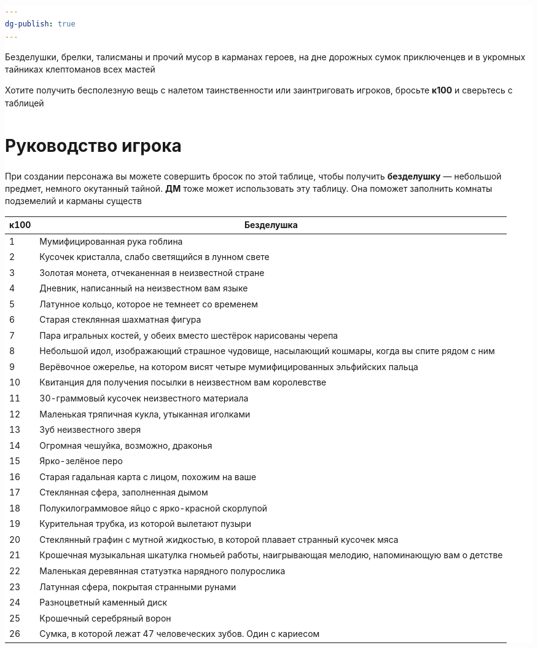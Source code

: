 ```yaml
---
dg-publish: true
---
```

Безделушки, брелки, талисманы и прочий мусор в карманах героев, на дне дорожных сумок приключенцев и в укромных тайниках клептоманов всех мастей

Хотите получить бесполезную вещь с налетом таинственности или заинтриговать игроков, бросьте **к100** и сверьтесь с таблицей

# Руководство игрока

При создании персонажа вы можете совершить бросок по этой таблице, чтобы получить **безделушку** — небольшой предмет, немного окутанный тайной. **ДМ** тоже может использовать эту таблицу. Она поможет заполнить комнаты подземелий и карманы существ

| к100 | Безделушка                                                                                                                               |
| ---- | ---------------------------------------------------------------------------------------------------------------------------------------- |
| 1    | Мумифицированная рука гоблина                                                                                                            |
| 2    | Кусочек кристалла, слабо светящийся в лунном свете                                                                                       |
| 3    | Золотая монета, отчеканенная в неизвестной стране                                                                                        |
| 4    | Дневник, написанный на неизвестном вам языке                                                                                             |
| 5    | Латунное кольцо, которое не темнеет со временем                                                                                          |
| 6    | Старая стеклянная шахматная фигура                                                                                                       |
| 7    | Пара игральных костей, у обеих вместо шестёрок нарисованы черепа                                                                         |
| 8    | Небольшой идол, изображающий страшное чудовище, насылающий кошмары, когда вы спите рядом с ним                                           |
| 9    | Верёвочное ожерелье, на котором висят четыре мумифицированных эльфийских пальца                                                          |
| 10   | Квитанция для получения посылки в неизвестном вам королевстве                                                                            |
| 11   | 30-граммовый кусочек неизвестного материала                                                                                              |
| 12   | Маленькая тряпичная кукла, утыканная иголками                                                                                            |
| 13   | Зуб неизвестного зверя                                                                                                                   |
| 14   | Огромная чешуйка, возможно, драконья                                                                                                     |
| 15   | Ярко-зелёное перо                                                                                                                        |
| 16   | Старая гадальная карта с лицом, похожим на ваше                                                                                          |
| 17   | Стеклянная сфера, заполненная дымом                                                                                                      |
| 18   | Полукилограммовое яйцо с ярко-красной скорлупой                                                                                          |
| 19   | Курительная трубка, из которой вылетают пузыри                                                                                           |
| 20   | Стеклянный графин с мутной жидкостью, в которой плавает странный кусочек мяса                                                            |
| 21   | Крошечная музыкальная шкатулка гномьей работы, наигрывающая мелодию, напоминающую вам о детстве                                          |
| 22   | Маленькая деревянная статуэтка нарядного полурослика                                                                                     |
| 23   | Латунная сфера, покрытая странными рунами                                                                                                |
| 24   | Разноцветный каменный диск                                                                                                               |
| 25   | Крошечный серебряный ворон                                                                                                               |
| 26   | Сумка, в которой лежат 47 человеческих зубов. Один с кариесом                                                                            |
